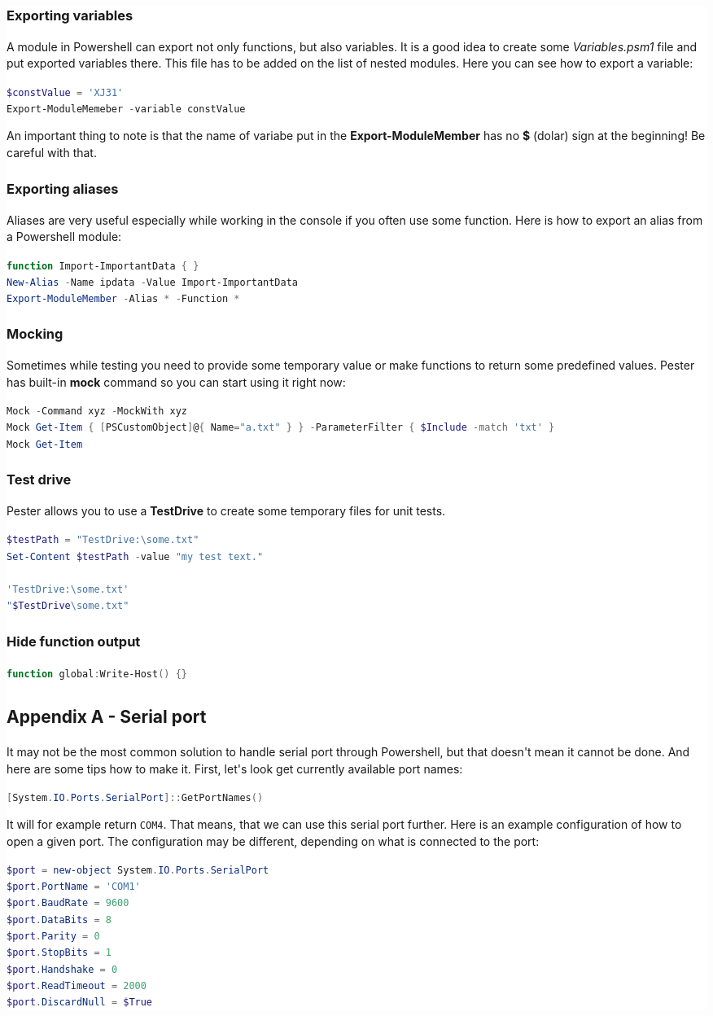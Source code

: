 ### Exporting variables
A module in Powershell can export not only functions, but also variables. It is a good idea to create some *Variables.psm1* file and put exported variables there. This file has to be added on the list of nested modules. Here you can see how to export a variable:
```powershell
$constValue = 'XJ31'
Export-ModuleMemeber -variable constValue
```
An important thing to note is that the name of variabe put in the **Export-ModuleMember** has no **$** (dolar) sign at the beginning! Be careful with that. 

### Exporting aliases
Aliases are very useful especially while working in the console if you often use some function. Here is how to export an alias from a Powershell module:
```powershell
function Import-ImportantData { }
New-Alias -Name ipdata -Value Import-ImportantData
Export-ModuleMember -Alias * -Function *
```

### Mocking
Sometimes while testing you need to provide some temporary value or make functions to return some predefined values. Pester has built-in **mock** command so you can start using it right now:
```powershell
Mock -Command xyz -MockWith xyz
Mock Get-Item { [PSCustomObject]@{ Name="a.txt" } } -ParameterFilter { $Include -match 'txt' }
Mock Get-Item 
```

### Test drive
Pester allows you to use a **TestDrive** to create some temporary files for unit tests.
```powershell
$testPath = "TestDrive:\some.txt"
Set-Content $testPath -value "my test text."

'TestDrive:\some.txt'
"$TestDrive\some.txt"
```

### Hide function output
```powershell
function global:Write-Host() {}
```

## Appendix A - Serial port
It may not be the most common solution to handle serial port through Powershell, but that doesn't mean it cannot be done. And here are some tips how to make it. First, let's look get currently available port names: 
```powershell
[System.IO.Ports.SerialPort]::GetPortNames() 
```
It will for example return `COM4`. That means, that we can use this serial port further. Here is an example configuration of how to open a given port. The configuration may be different, depending on what is connected to the port: 
```powershell
$port = new-object System.IO.Ports.SerialPort
$port.PortName = 'COM1'
$port.BaudRate = 9600
$port.DataBits = 8
$port.Parity = 0
$port.StopBits = 1
$port.Handshake = 0
$port.ReadTimeout = 2000
$port.DiscardNull = $True
```
